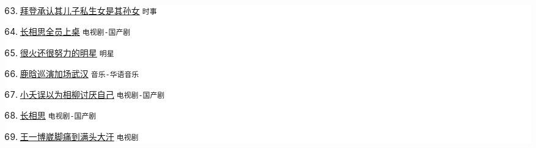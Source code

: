 63. [拜登承认其儿子私生女是其孙女](https://m.weibo.cn/search?containerid=100103type%3D1%26t%3D10%26q%3D%23%E6%8B%9C%E7%99%BB%E6%89%BF%E8%AE%A4%E5%85%B6%E5%84%BF%E5%AD%90%E7%A7%81%E7%94%9F%E5%A5%B3%E6%98%AF%E5%85%B6%E5%AD%99%E5%A5%B3%23&stream_entry_id=31&isnewpage=1&extparam=seat%3D1%26cate%3D5001%26lcate%3D5001%26realpos%3D1%26filter_type%3Drealtimehot%26c_type%3D31%26dgr%3D0%26band_rank%3D1%26stream_entry_id%3D31%26q%3D%2523%25E6%258B%259C%25E7%2599%25BB%25E6%2589%25BF%25E8%25AE%25A4%25E5%2585%25B6%25E5%2584%25BF%25E5%25AD%2590%25E7%25A7%2581%25E7%2594%259F%25E5%25A5%25B3%25E6%2598%25AF%25E5%2585%25B6%25E5%25AD%2599%25E5%25A5%25B3%2523%26pos%3D0%26flag%3D1%26display_time%3D1690600931%26pre_seqid%3D169060093197503266048&luicode=10000011&lfid=106003type%3D25%26t%3D3%26disable_hot%3D1%26filter_type%3Drealtimehot) `时事` 

64. [长相思全员上桌](https://m.weibo.cn/search?containerid=100103type%3D1%26t%3D10%26q%3D%E9%95%BF%E7%9B%B8%E6%80%9D%E5%85%A8%E5%91%98%E4%B8%8A%E6%A1%8C&stream_entry_id=31&isnewpage=1&extparam=seat%3D1%26cate%3D5001%26lcate%3D5001%26realpos%3D18%26filter_type%3Drealtimehot%26c_type%3D31%26dgr%3D0%26band_rank%3D18%26stream_entry_id%3D31%26q%3D%25E9%2595%25BF%25E7%259B%25B8%25E6%2580%259D%25E5%2585%25A8%25E5%2591%2598%25E4%25B8%258A%25E6%25A1%258C%26pos%3D17%26flag%3D1%26display_time%3D1690600931%26pre_seqid%3D169060093197503266048&luicode=10000011&lfid=106003type%3D25%26t%3D3%26disable_hot%3D1%26filter_type%3Drealtimehot) `电视剧-国产剧` 

65. [很火还很努力的明星](https://m.weibo.cn/search?containerid=100103type%3D1%26t%3D10%26q%3D%23%E5%BE%88%E7%81%AB%E8%BF%98%E5%BE%88%E5%8A%AA%E5%8A%9B%E7%9A%84%E6%98%8E%E6%98%9F%23&stream_entry_id=31&isnewpage=1&extparam=seat%3D1%26cate%3D5001%26lcate%3D5001%26realpos%3D28%26filter_type%3Drealtimehot%26c_type%3D31%26dgr%3D0%26band_rank%3D28%26stream_entry_id%3D31%26q%3D%2523%25E5%25BE%2588%25E7%2581%25AB%25E8%25BF%2598%25E5%25BE%2588%25E5%258A%25AA%25E5%258A%259B%25E7%259A%2584%25E6%2598%258E%25E6%2598%259F%2523%26pos%3D27%26flag%3D0%26display_time%3D1690600931%26pre_seqid%3D169060093197503266048&luicode=10000011&lfid=106003type%3D25%26t%3D3%26disable_hot%3D1%26filter_type%3Drealtimehot) `明星` 

66. [鹿晗巡演加场武汉](https://m.weibo.cn/search?containerid=100103type%3D1%26t%3D10%26q%3D%23%E9%B9%BF%E6%99%97%E5%B7%A1%E6%BC%94%E5%8A%A0%E5%9C%BA%E6%AD%A6%E6%B1%89%23&stream_entry_id=31&isnewpage=1&extparam=seat%3D1%26cate%3D5001%26lcate%3D5001%26realpos%3D32%26filter_type%3Drealtimehot%26c_type%3D31%26dgr%3D0%26band_rank%3D32%26stream_entry_id%3D31%26q%3D%2523%25E9%25B9%25BF%25E6%2599%2597%25E5%25B7%25A1%25E6%25BC%2594%25E5%258A%25A0%25E5%259C%25BA%25E6%25AD%25A6%25E6%25B1%2589%2523%26pos%3D31%26flag%3D1%26display_time%3D1690600931%26pre_seqid%3D169060093197503266048&luicode=10000011&lfid=106003type%3D25%26t%3D3%26disable_hot%3D1%26filter_type%3Drealtimehot) `音乐-华语音乐` 

67. [小夭误以为相柳讨厌自己](https://m.weibo.cn/search?containerid=100103type%3D1%26t%3D10%26q%3D%23%E5%B0%8F%E5%A4%AD%E8%AF%AF%E4%BB%A5%E4%B8%BA%E7%9B%B8%E6%9F%B3%E8%AE%A8%E5%8E%8C%E8%87%AA%E5%B7%B1%23&stream_entry_id=31&isnewpage=1&extparam=seat%3D1%26cate%3D5001%26lcate%3D5001%26realpos%3D36%26filter_type%3Drealtimehot%26c_type%3D31%26dgr%3D0%26band_rank%3D36%26stream_entry_id%3D31%26q%3D%2523%25E5%25B0%258F%25E5%25A4%25AD%25E8%25AF%25AF%25E4%25BB%25A5%25E4%25B8%25BA%25E7%259B%25B8%25E6%259F%25B3%25E8%25AE%25A8%25E5%258E%258C%25E8%2587%25AA%25E5%25B7%25B1%2523%26pos%3D35%26flag%3D1%26display_time%3D1690600931%26pre_seqid%3D169060093197503266048&luicode=10000011&lfid=106003type%3D25%26t%3D3%26disable_hot%3D1%26filter_type%3Drealtimehot) `电视剧-国产剧` 

68. [长相思](https://m.weibo.cn/search?containerid=100103type%3D1%26t%3D10%26q%3D%E9%95%BF%E7%9B%B8%E6%80%9D&stream_entry_id=31&isnewpage=1&extparam=seat%3D1%26cate%3D5001%26lcate%3D5001%26realpos%3D41%26filter_type%3Drealtimehot%26c_type%3D31%26dgr%3D0%26band_rank%3D41%26stream_entry_id%3D31%26q%3D%25E9%2595%25BF%25E7%259B%25B8%25E6%2580%259D%26pos%3D40%26flag%3D0%26display_time%3D1690600931%26pre_seqid%3D169060093197503266048&luicode=10000011&lfid=106003type%3D25%26t%3D3%26disable_hot%3D1%26filter_type%3Drealtimehot) `电视剧-国产剧` 

69. [王一博崴脚痛到满头大汗](https://m.weibo.cn/search?containerid=100103type%3D1%26t%3D10%26q%3D%23%E7%8E%8B%E4%B8%80%E5%8D%9A%E5%B4%B4%E8%84%9A%E7%97%9B%E5%88%B0%E6%BB%A1%E5%A4%B4%E5%A4%A7%E6%B1%97%23&stream_entry_id=31&isnewpage=1&extparam=seat%3D1%26cate%3D5001%26lcate%3D5001%26realpos%3D42%26filter_type%3Drealtimehot%26c_type%3D31%26dgr%3D0%26band_rank%3D42%26stream_entry_id%3D31%26q%3D%2523%25E7%258E%258B%25E4%25B8%2580%25E5%258D%259A%25E5%25B4%25B4%25E8%2584%259A%25E7%2597%259B%25E5%2588%25B0%25E6%25BB%25A1%25E5%25A4%25B4%25E5%25A4%25A7%25E6%25B1%2597%2523%26pos%3D41%26flag%3D0%26display_time%3D1690600931%26pre_seqid%3D169060093197503266048&luicode=10000011&lfid=106003type%3D25%26t%3D3%26disable_hot%3D1%26filter_type%3Drealtimehot) `电视剧` 
